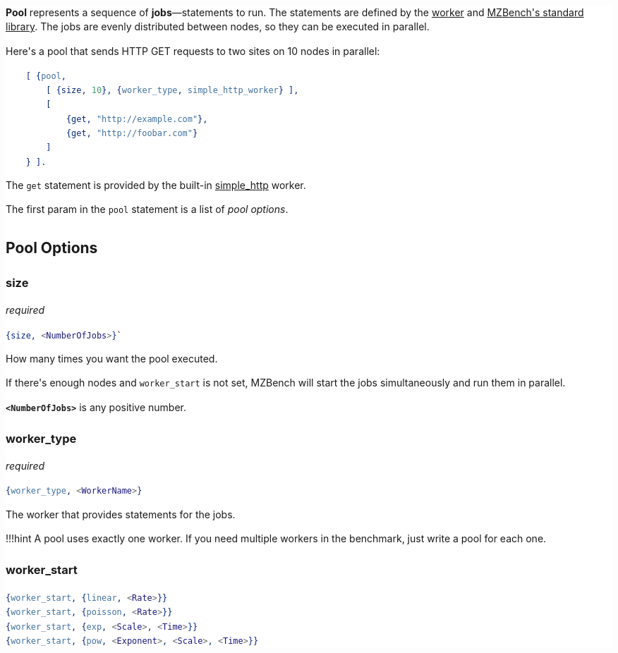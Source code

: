 **Pool** represents a sequence of **jobs**—statements to run. The statements are defined by the [worker](../workers.md) and [MZBench's standard library](#standard-library). The jobs are evenly distributed between nodes, so they can be executed in parallel.

Here's a pool that sends HTTP GET requests to two sites on 10 nodes in parallel:

```erlang
    [ {pool,
        [ {size, 10}, {worker_type, simple_http_worker} ],
        [
            {get, "http://example.com"},
            {get, "http://foobar.com"} 
        ]
    } ].
```

The `get` statement is provided by the built-in [simple_http](https://github.com/djcruz93/mzbench/blob/master/workers/simple_http/src/simple_http_worker.erl) worker.

The first param in the `pool` statement is a list of *pool options*.

## Pool Options

### size

*required*

```erlang
{size, <NumberOfJobs>}`
```

How many times you want the pool executed.

If there's enough nodes and `worker_start` is not set, MZBench will start the jobs simultaneously and run them in parallel.

**`<NumberOfJobs>`** is any positive number.


### worker_type

*required*

```erlang
{worker_type, <WorkerName>}
```

The worker that provides statements for the jobs.
    
!!!hint
    A pool uses exactly one worker. If you need multiple workers in the benchmark, just write a pool for each one.


### worker_start

```erlang
{worker_start, {linear, <Rate>}}
{worker_start, {poisson, <Rate>}}
{worker_start, {exp, <Scale>, <Time>}}
{worker_start, {pow, <Exponent>, <Scale>, <Time>}}
```
